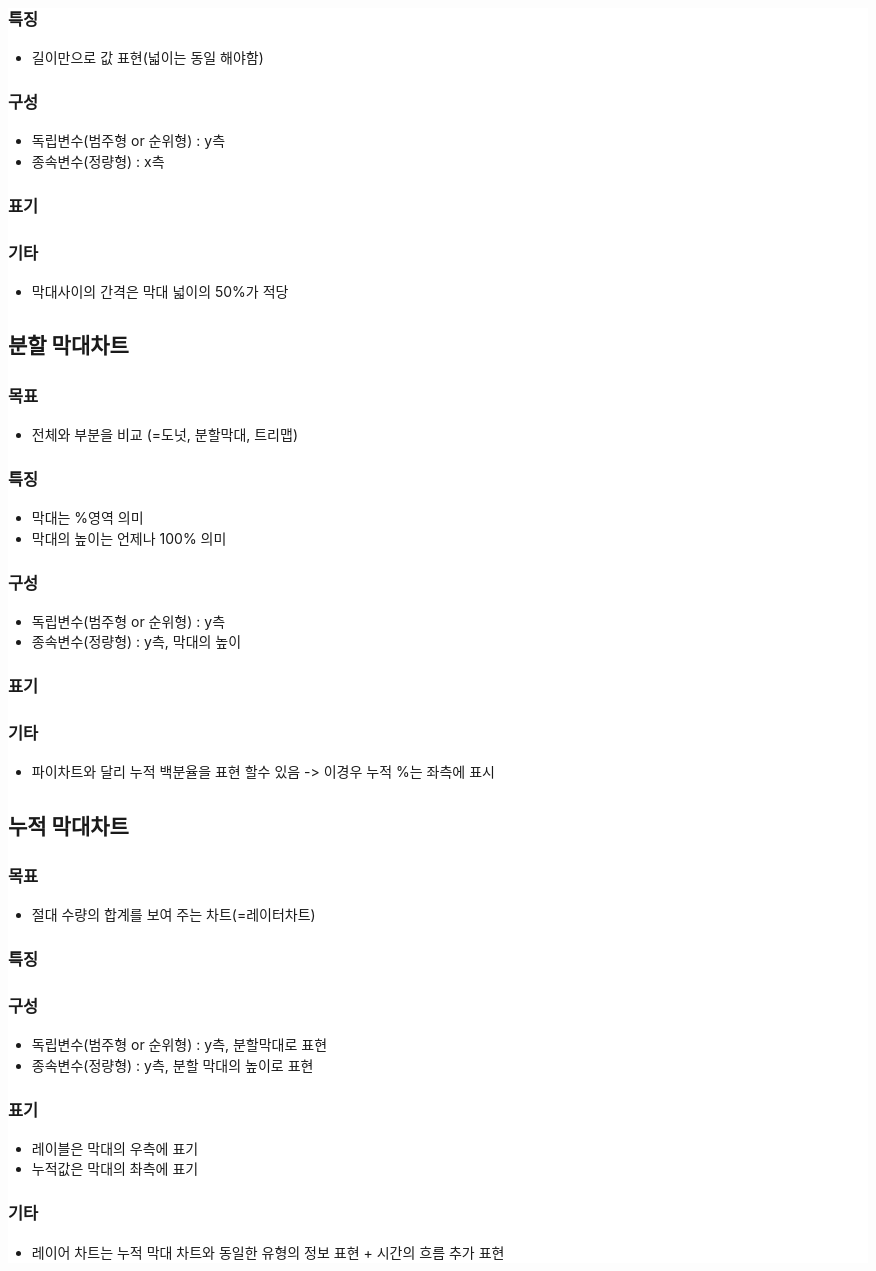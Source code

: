 ### 특징
* 길이만으로 값 표현(넓이는 동일 해야함)

### 구성
* 독립변수(범주형 or 순위형) : y측
* 종속변수(정량형) : x측

### 표기

### 기타
* 막대사이의 간격은 막대 넓이의 50%가 적당


## 분할 막대차트
### 목표
* 전체와 부분을 비교 (=도넛, 분할막대, 트리맵)

### 특징
* 막대는 %영역 의미
* 막대의 높이는 언제나 100% 의미

### 구성
* 독립변수(범주형 or 순위형) : y측
* 종속변수(정량형) : y측, 막대의 높이

### 표기

### 기타
* 파이차트와 달리 누적 백분율을 표현 할수 있음 -> 이경우 누적 %는 좌측에 표시

## 누적 막대차트
### 목표
* 절대 수량의 합계를 보여 주는 차트(=레이터차트)

### 특징

### 구성
* 독립변수(범주형 or 순위형) : y측, 분할막대로 표현
* 종속변수(정량형) : y측, 분할 막대의 높이로 표현

### 표기
* 레이블은 막대의 우측에 표기
* 누적값은 막대의 촤측에 표기

### 기타
* 레이어 차트는 누적 막대 차트와 동일한 유형의 정보 표현 + 시간의 흐름 추가 표현
